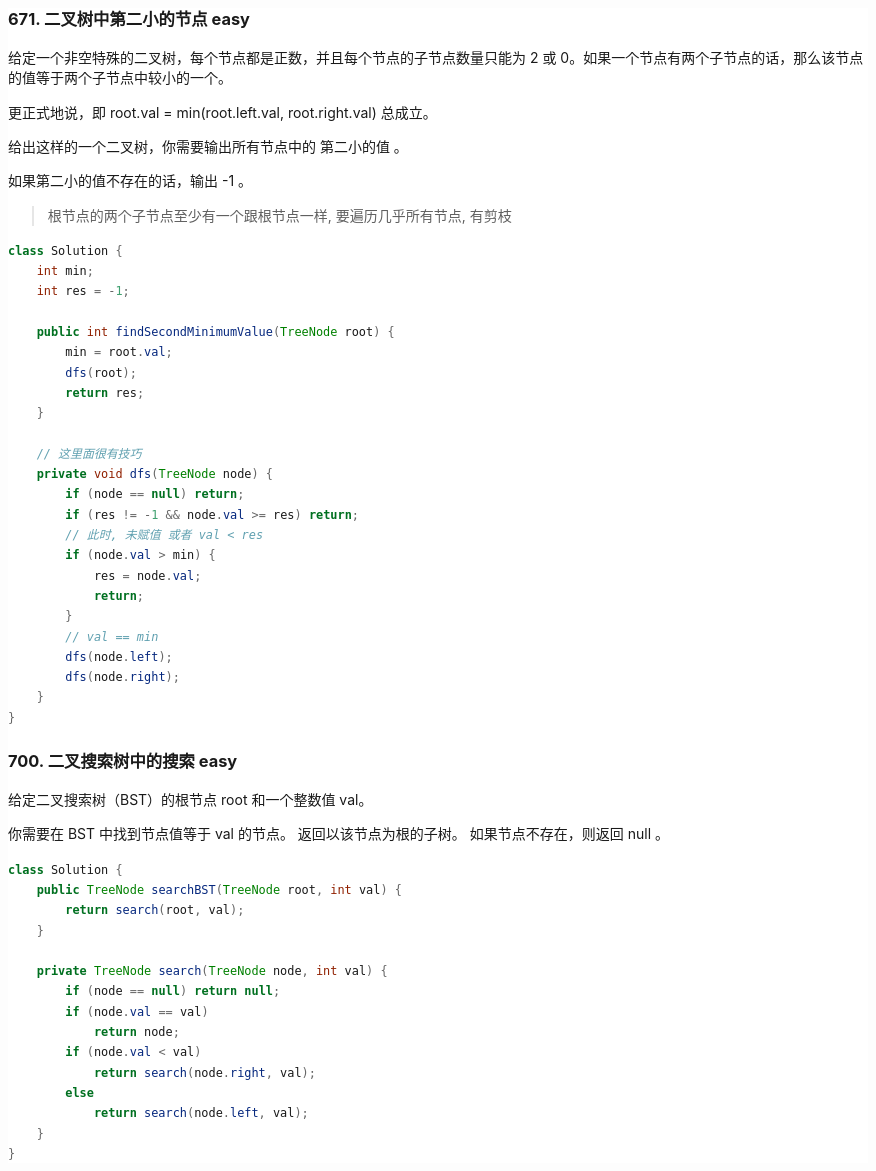 ### 671. 二叉树中第二小的节点 easy

给定一个非空特殊的二叉树，每个节点都是正数，并且每个节点的子节点数量只能为 2 或 0。如果一个节点有两个子节点的话，那么该节点的值等于两个子节点中较小的一个。

更正式地说，即 root.val = min(root.left.val, root.right.val) 总成立。

给出这样的一个二叉树，你需要输出所有节点中的 第二小的值 。

如果第二小的值不存在的话，输出 -1 。

> 根节点的两个子节点至少有一个跟根节点一样, 要遍历几乎所有节点, 有剪枝

```java
class Solution {
    int min;
    int res = -1;

    public int findSecondMinimumValue(TreeNode root) {
        min = root.val;
        dfs(root);
        return res;
    }

    // 这里面很有技巧
    private void dfs(TreeNode node) {
        if (node == null) return;
        if (res != -1 && node.val >= res) return;
        // 此时, 未赋值 或者 val < res
        if (node.val > min) {
            res = node.val;
            return;
        }
        // val == min
        dfs(node.left);
        dfs(node.right);
    }
}
```

### 700. 二叉搜索树中的搜索 easy

给定二叉搜索树（BST）的根节点 root 和一个整数值 val。

你需要在 BST 中找到节点值等于 val 的节点。 返回以该节点为根的子树。 如果节点不存在，则返回 null 。

```java
class Solution {
    public TreeNode searchBST(TreeNode root, int val) {
        return search(root, val);
    }

    private TreeNode search(TreeNode node, int val) {
        if (node == null) return null;
        if (node.val == val)
            return node;
        if (node.val < val)
            return search(node.right, val);
        else
            return search(node.left, val);
    }
}
```
